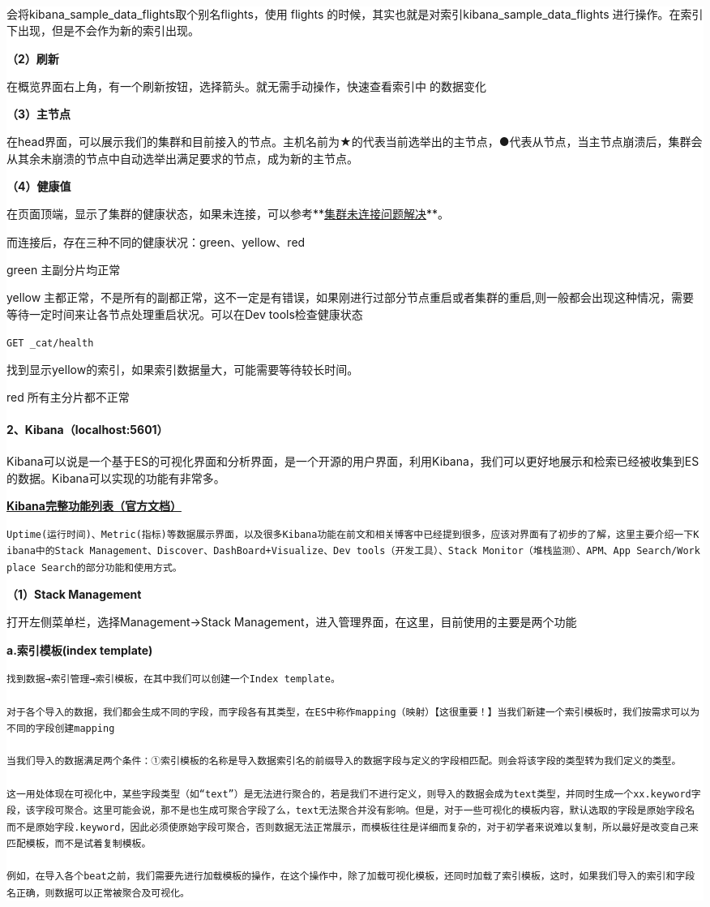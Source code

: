 会将kibana_sample_data_flights取个别名flights，使用 flights 的时候，其实也就是对索引kibana_sample_data_flights 进行操作。在索引下出现，但是不会作为新的索引出现。

**（2）刷新**

在概览界面右上角，有一个刷新按钮，选择箭头。就无需手动操作，快速查看索引中 的数据变化

**（3）主节点**

在head界面，可以展示我们的集群和目前接入的节点。主机名前为★的代表当前选举出的主节点，●代表从节点，当主节点崩溃后，集群会从其余未崩溃的节点中自动选举出满足要求的节点，成为新的主节点。

**（4）健康值**

在页面顶端，显示了集群的健康状态，如果未连接，可以参考**[集群未连接问题解决](https://blog.csdn.net/Netceor/article/details/113308140)**。

而连接后，存在三种不同的健康状况：green、yellow、red

green 主副分片均正常

yellow 主都正常，不是所有的副都正常，这不一定是有错误，如果刚进行过部分节点重启或者集群的重启,则一般都会出现这种情况，需要等待一定时间来让各节点处理重启状况。可以在Dev tools检查健康状态

```
GET _cat/health
```

找到显示yellow的索引，如果索引数据量大，可能需要等待较长时间。

red 所有主分片都不正常

#### 2、Kibana（localhost:5601）

Kibana可以说是一个基于ES的可视化界面和分析界面，是一个开源的用户界面，利用Kibana，我们可以更好地展示和检索已经被收集到ES的数据。Kibana可以实现的功能有非常多。

**[Kibana完整功能列表（官方文档）](https://www.elastic.co/cn/kibana/features)**

```
Uptime(运行时间)、Metric(指标)等数据展示界面，以及很多Kibana功能在前文和相关博客中已经提到很多，应该对界面有了初步的了解，这里主要介绍一下Kibana中的Stack Management、Discover、DashBoard+Visualize、Dev tools（开发工具）、Stack Monitor（堆栈监测）、APM、App Search/Workplace Search的部分功能和使用方式。
```

**（1）Stack Management**

打开左侧菜单栏，选择Management→Stack Management，进入管理界面，在这里，目前使用的主要是两个功能

**a.索引模板(index template)**

```
找到数据→索引管理→索引模板，在其中我们可以创建一个Index template。

对于各个导入的数据，我们都会生成不同的字段，而字段各有其类型，在ES中称作mapping（映射）【这很重要！】当我们新建一个索引模板时，我们按需求可以为不同的字段创建mapping

当我们导入的数据满足两个条件：①索引模板的名称是导入数据索引名的前缀导入的数据字段与定义的字段相匹配。则会将该字段的类型转为我们定义的类型。

这一用处体现在可视化中，某些字段类型（如“text”）是无法进行聚合的，若是我们不进行定义，则导入的数据会成为text类型，并同时生成一个xx.keyword字段，该字段可聚合。这里可能会说，那不是也生成可聚合字段了么，text无法聚合并没有影响。但是，对于一些可视化的模板内容，默认选取的字段是原始字段名而不是原始字段.keyword，因此必须使原始字段可聚合，否则数据无法正常展示，而模板往往是详细而复杂的，对于初学者来说难以复制，所以最好是改变自己来匹配模板，而不是试着复制模板。

例如，在导入各个beat之前，我们需要先进行加载模板的操作，在这个操作中，除了加载可视化模板，还同时加载了索引模板，这时，如果我们导入的索引和字段名正确，则数据可以正常被聚合及可视化。
```
